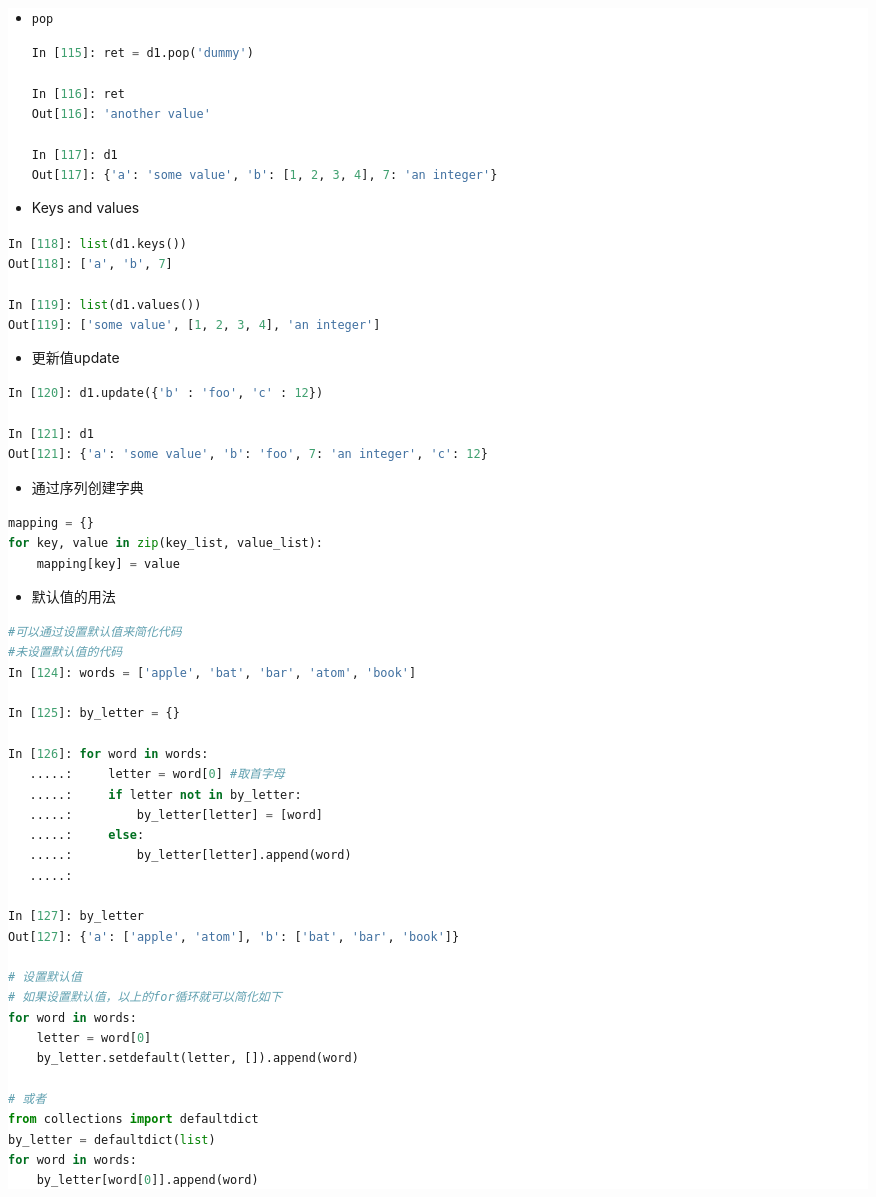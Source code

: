   - `pop`

    ```python
    In [115]: ret = d1.pop('dummy')
    
    In [116]: ret
    Out[116]: 'another value'
    
    In [117]: d1
    Out[117]: {'a': 'some value', 'b': [1, 2, 3, 4], 7: 'an integer'}
    ```

- Keys and values

```python
In [118]: list(d1.keys())
Out[118]: ['a', 'b', 7]

In [119]: list(d1.values())
Out[119]: ['some value', [1, 2, 3, 4], 'an integer']
```

- 更新值update

```python
In [120]: d1.update({'b' : 'foo', 'c' : 12})

In [121]: d1
Out[121]: {'a': 'some value', 'b': 'foo', 7: 'an integer', 'c': 12}
```

- 通过序列创建字典

```python
mapping = {}
for key, value in zip(key_list, value_list):
    mapping[key] = value
```

- 默认值的用法

```python
#可以通过设置默认值来简化代码
#未设置默认值的代码
In [124]: words = ['apple', 'bat', 'bar', 'atom', 'book']

In [125]: by_letter = {}

In [126]: for word in words:
   .....:     letter = word[0] #取首字母
   .....:     if letter not in by_letter:
   .....:         by_letter[letter] = [word]
   .....:     else:
   .....:         by_letter[letter].append(word)
   .....:

In [127]: by_letter
Out[127]: {'a': ['apple', 'atom'], 'b': ['bat', 'bar', 'book']}

# 设置默认值
# 如果设置默认值，以上的for循环就可以简化如下
for word in words:
    letter = word[0]
    by_letter.setdefault(letter, []).append(word)
    
# 或者
from collections import defaultdict
by_letter = defaultdict(list)
for word in words:
    by_letter[word[0]].append(word)
```